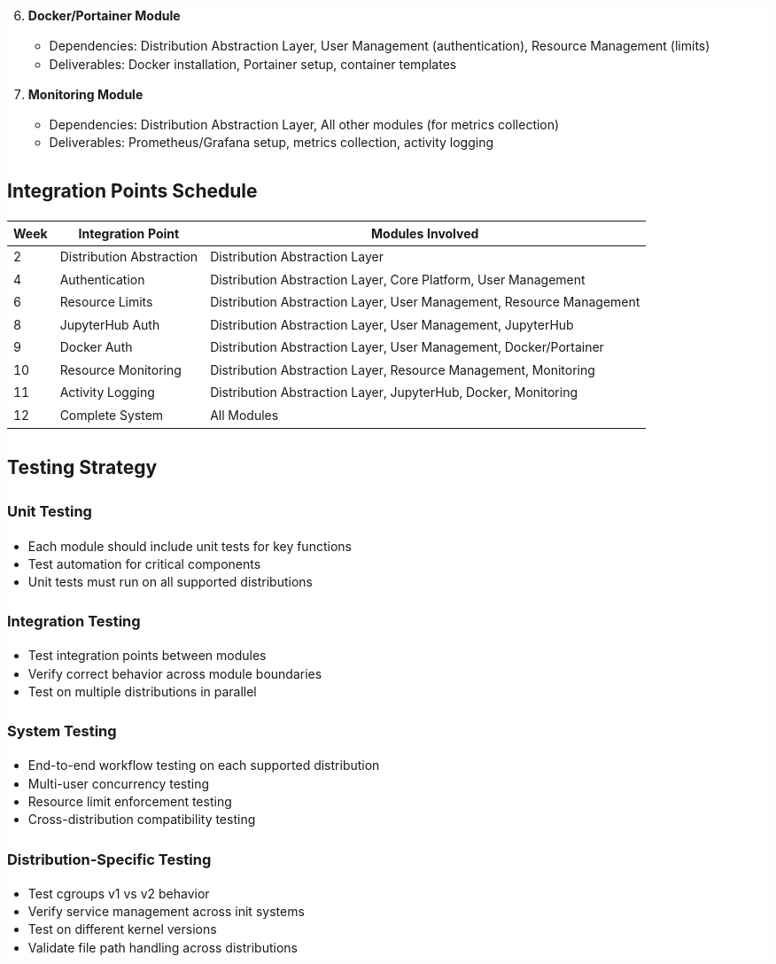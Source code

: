 6. **Docker/Portainer Module**
   - Dependencies: Distribution Abstraction Layer, User Management (authentication), Resource Management (limits)
   - Deliverables: Docker installation, Portainer setup, container templates

7. **Monitoring Module**
   - Dependencies: Distribution Abstraction Layer, All other modules (for metrics collection)
   - Deliverables: Prometheus/Grafana setup, metrics collection, activity logging

## Integration Points Schedule

| Week | Integration Point | Modules Involved |
|------|-------------------|------------------|
| 2    | Distribution Abstraction | Distribution Abstraction Layer |
| 4    | Authentication    | Distribution Abstraction Layer, Core Platform, User Management |
| 6    | Resource Limits   | Distribution Abstraction Layer, User Management, Resource Management |
| 8    | JupyterHub Auth   | Distribution Abstraction Layer, User Management, JupyterHub |
| 9    | Docker Auth       | Distribution Abstraction Layer, User Management, Docker/Portainer |
| 10   | Resource Monitoring| Distribution Abstraction Layer, Resource Management, Monitoring |
| 11   | Activity Logging  | Distribution Abstraction Layer, JupyterHub, Docker, Monitoring |
| 12   | Complete System   | All Modules |

## Testing Strategy

### Unit Testing
- Each module should include unit tests for key functions
- Test automation for critical components
- Unit tests must run on all supported distributions

### Integration Testing
- Test integration points between modules
- Verify correct behavior across module boundaries
- Test on multiple distributions in parallel

### System Testing
- End-to-end workflow testing on each supported distribution
- Multi-user concurrency testing
- Resource limit enforcement testing
- Cross-distribution compatibility testing

### Distribution-Specific Testing
- Test cgroups v1 vs v2 behavior
- Verify service management across init systems
- Test on different kernel versions
- Validate file path handling across distributions
